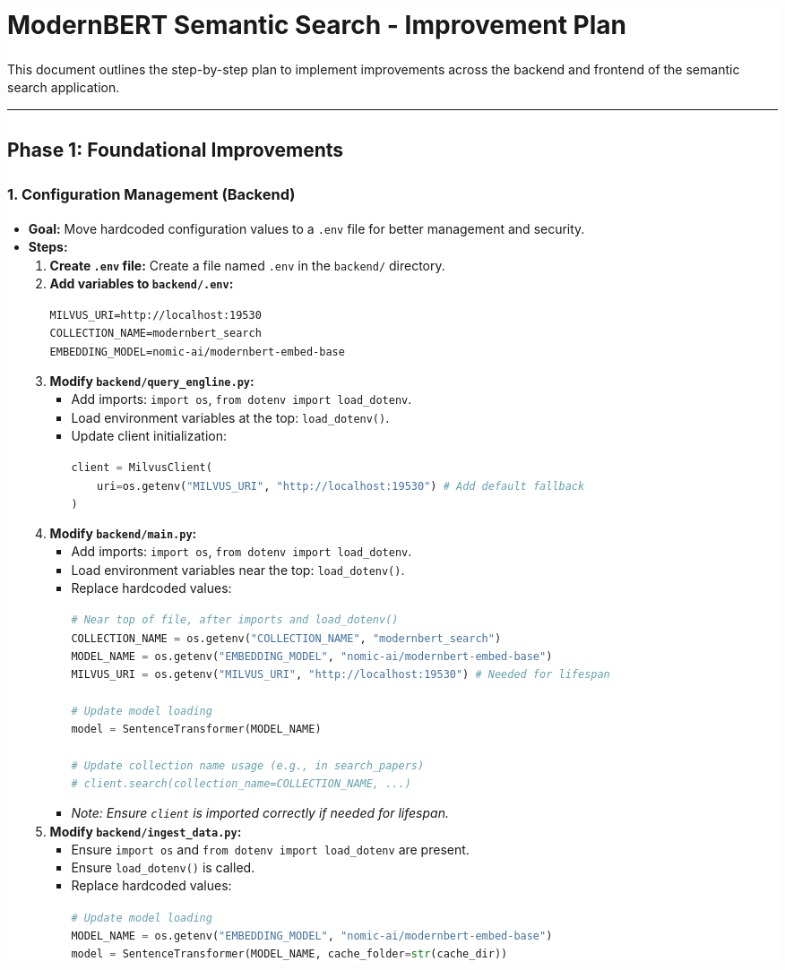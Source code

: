 # ModernBERT Semantic Search - Improvement Plan

This document outlines the step-by-step plan to implement improvements across the backend and frontend of the semantic search application.

---

## Phase 1: Foundational Improvements

### 1. Configuration Management (Backend)

*   **Goal:** Move hardcoded configuration values to a `.env` file for better management and security.
*   **Steps:**
    1.  **Create `.env` file:** Create a file named `.env` in the `backend/` directory.
    2.  **Add variables to `backend/.env`:**
        ```dotenv
        MILVUS_URI=http://localhost:19530
        COLLECTION_NAME=modernbert_search
        EMBEDDING_MODEL=nomic-ai/modernbert-embed-base
        ```
    3.  **Modify `backend/query_engline.py`:**
        *   Add imports: `import os`, `from dotenv import load_dotenv`.
        *   Load environment variables at the top: `load_dotenv()`.
        *   Update client initialization:
            ```python
            client = MilvusClient(
                uri=os.getenv("MILVUS_URI", "http://localhost:19530") # Add default fallback
            )
            ```
    4.  **Modify `backend/main.py`:**
        *   Add imports: `import os`, `from dotenv import load_dotenv`.
        *   Load environment variables near the top: `load_dotenv()`.
        *   Replace hardcoded values:
            ```python
            # Near top of file, after imports and load_dotenv()
            COLLECTION_NAME = os.getenv("COLLECTION_NAME", "modernbert_search")
            MODEL_NAME = os.getenv("EMBEDDING_MODEL", "nomic-ai/modernbert-embed-base")
            MILVUS_URI = os.getenv("MILVUS_URI", "http://localhost:19530") # Needed for lifespan

            # Update model loading
            model = SentenceTransformer(MODEL_NAME)

            # Update collection name usage (e.g., in search_papers)
            # client.search(collection_name=COLLECTION_NAME, ...)
            ```
        *   *Note: Ensure `client` is imported correctly if needed for lifespan.*
    5.  **Modify `backend/ingest_data.py`:**
        *   Ensure `import os` and `from dotenv import load_dotenv` are present.
        *   Ensure `load_dotenv()` is called.
        *   Replace hardcoded values:
            ```python
            # Update model loading
            MODEL_NAME = os.getenv("EMBEDDING_MODEL", "nomic-ai/modernbert-embed-base")
            model = SentenceTransformer(MODEL_NAME, cache_folder=str(cache_dir))
